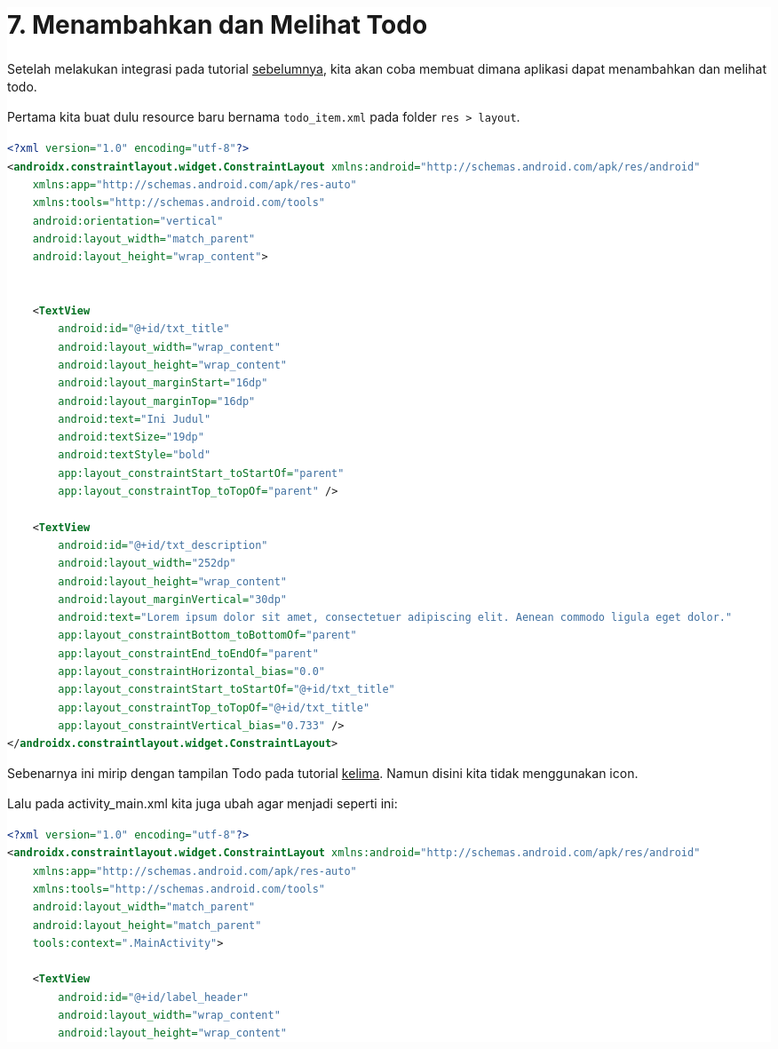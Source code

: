 # 7. Menambahkan dan Melihat Todo

Setelah melakukan integrasi pada tutorial [sebelumnya](./6-integrasi-dengan-firebase.md), kita akan coba membuat dimana aplikasi dapat menambahkan dan melihat todo.

Pertama kita buat dulu resource baru bernama `todo_item.xml` pada folder `res > layout`.

```xml
<?xml version="1.0" encoding="utf-8"?>
<androidx.constraintlayout.widget.ConstraintLayout xmlns:android="http://schemas.android.com/apk/res/android"
    xmlns:app="http://schemas.android.com/apk/res-auto"
    xmlns:tools="http://schemas.android.com/tools"
    android:orientation="vertical"
    android:layout_width="match_parent"
    android:layout_height="wrap_content">


    <TextView
        android:id="@+id/txt_title"
        android:layout_width="wrap_content"
        android:layout_height="wrap_content"
        android:layout_marginStart="16dp"
        android:layout_marginTop="16dp"
        android:text="Ini Judul"
        android:textSize="19dp"
        android:textStyle="bold"
        app:layout_constraintStart_toStartOf="parent"
        app:layout_constraintTop_toTopOf="parent" />

    <TextView
        android:id="@+id/txt_description"
        android:layout_width="252dp"
        android:layout_height="wrap_content"
        android:layout_marginVertical="30dp"
        android:text="Lorem ipsum dolor sit amet, consectetuer adipiscing elit. Aenean commodo ligula eget dolor."
        app:layout_constraintBottom_toBottomOf="parent"
        app:layout_constraintEnd_toEndOf="parent"
        app:layout_constraintHorizontal_bias="0.0"
        app:layout_constraintStart_toStartOf="@+id/txt_title"
        app:layout_constraintTop_toTopOf="@+id/txt_title"
        app:layout_constraintVertical_bias="0.733" />
</androidx.constraintlayout.widget.ConstraintLayout>
```

Sebenarnya ini mirip dengan tampilan Todo pada tutorial [kelima](./5-belajar-list-view.md). Namun disini kita tidak menggunakan icon.

Lalu pada activity_main.xml kita juga ubah agar menjadi seperti ini:

```xml
<?xml version="1.0" encoding="utf-8"?>
<androidx.constraintlayout.widget.ConstraintLayout xmlns:android="http://schemas.android.com/apk/res/android"
    xmlns:app="http://schemas.android.com/apk/res-auto"
    xmlns:tools="http://schemas.android.com/tools"
    android:layout_width="match_parent"
    android:layout_height="match_parent"
    tools:context=".MainActivity">

    <TextView
        android:id="@+id/label_header"
        android:layout_width="wrap_content"
        android:layout_height="wrap_content"
```
